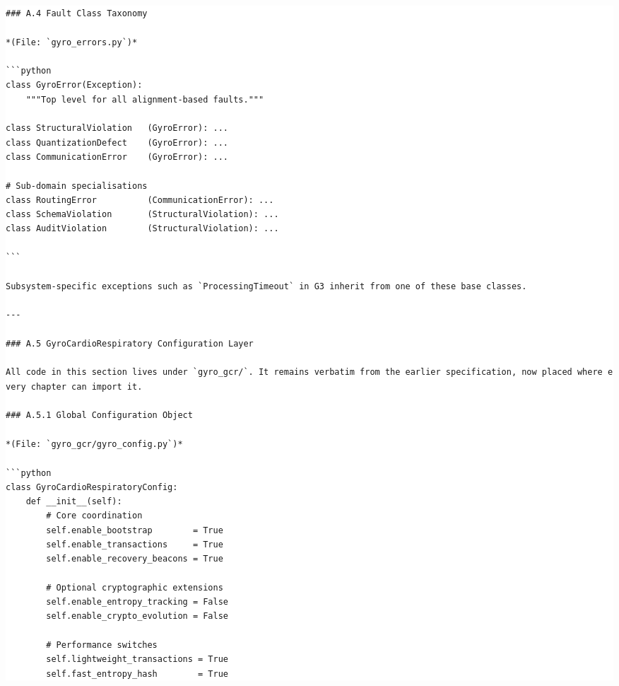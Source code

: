     ### A.4 Fault Class Taxonomy
    
    *(File: `gyro_errors.py`)*
    
    ```python
    class GyroError(Exception):
        """Top level for all alignment-based faults."""
    
    class StructuralViolation   (GyroError): ...
    class QuantizationDefect    (GyroError): ...
    class CommunicationError    (GyroError): ...
    
    # Sub-domain specialisations
    class RoutingError          (CommunicationError): ...
    class SchemaViolation       (StructuralViolation): ...
    class AuditViolation        (StructuralViolation): ...
    
    ```
    
    Subsystem-specific exceptions such as `ProcessingTimeout` in G3 inherit from one of these base classes.
    
    ---
    
    ### A.5 GyroCardioRespiratory Configuration Layer
    
    All code in this section lives under `gyro_gcr/`. It remains verbatim from the earlier specification, now placed where every chapter can import it.
    
    ### A.5.1 Global Configuration Object
    
    *(File: `gyro_gcr/gyro_config.py`)*
    
    ```python
    class GyroCardioRespiratoryConfig:
        def __init__(self):
            # Core coordination
            self.enable_bootstrap        = True
            self.enable_transactions     = True
            self.enable_recovery_beacons = True
    
            # Optional cryptographic extensions
            self.enable_entropy_tracking = False
            self.enable_crypto_evolution = False
    
            # Performance switches
            self.lightweight_transactions = True
            self.fast_entropy_hash        = True
    